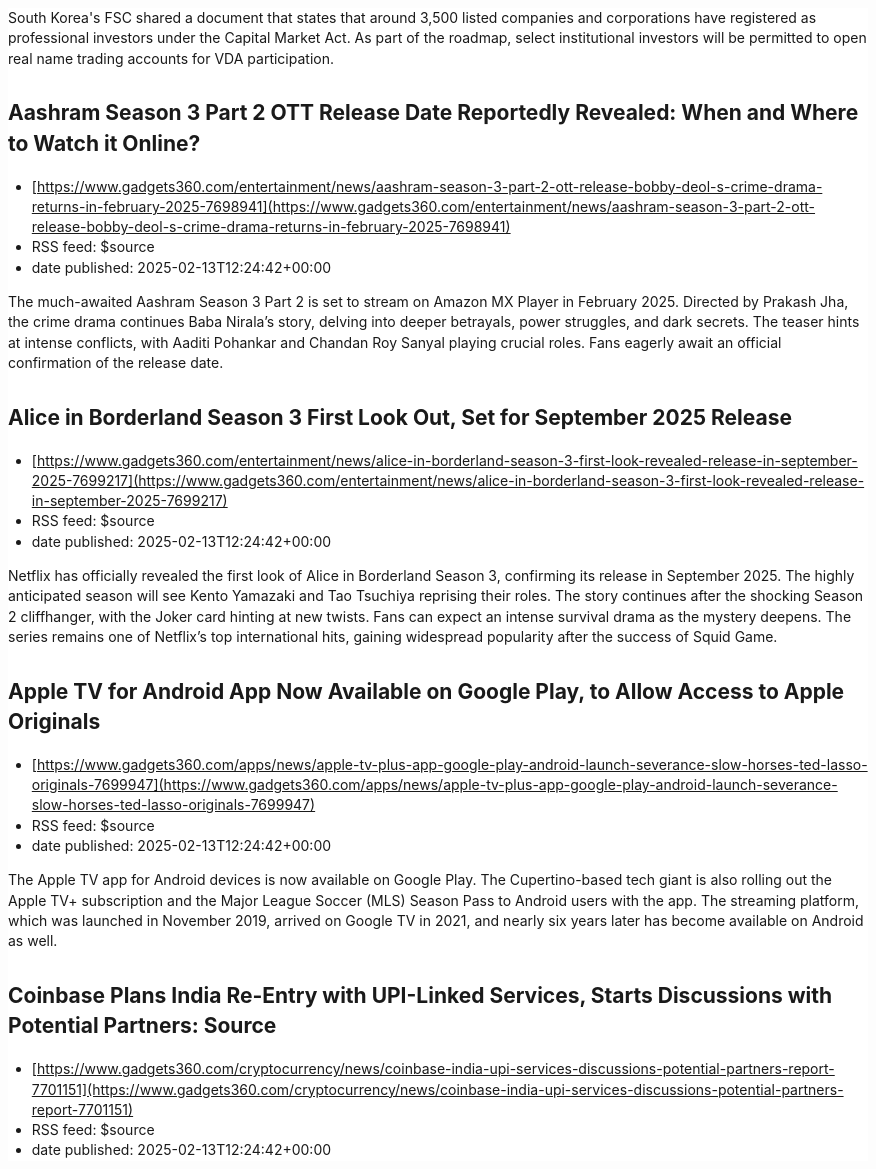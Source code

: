 South Korea's FSC shared a document that states that around 3,500 listed companies and corporations have registered as professional investors under the Capital Market Act. As part of the roadmap, select institutional investors will be permitted to open real name trading accounts for VDA participation.

## Aashram Season 3 Part 2 OTT Release Date Reportedly Revealed: When and Where to Watch it Online?
 - [https://www.gadgets360.com/entertainment/news/aashram-season-3-part-2-ott-release-bobby-deol-s-crime-drama-returns-in-february-2025-7698941](https://www.gadgets360.com/entertainment/news/aashram-season-3-part-2-ott-release-bobby-deol-s-crime-drama-returns-in-february-2025-7698941)
 - RSS feed: $source
 - date published: 2025-02-13T12:24:42+00:00

The much-awaited Aashram Season 3 Part 2 is set to stream on Amazon MX Player in February 2025. Directed by Prakash Jha, the crime drama continues Baba Nirala’s story, delving into deeper betrayals, power struggles, and dark secrets. The teaser hints at intense conflicts, with Aaditi Pohankar and Chandan Roy Sanyal playing crucial roles. Fans eagerly await an official confirmation of the release date.

## Alice in Borderland Season 3 First Look Out, Set for September 2025 Release
 - [https://www.gadgets360.com/entertainment/news/alice-in-borderland-season-3-first-look-revealed-release-in-september-2025-7699217](https://www.gadgets360.com/entertainment/news/alice-in-borderland-season-3-first-look-revealed-release-in-september-2025-7699217)
 - RSS feed: $source
 - date published: 2025-02-13T12:24:42+00:00

Netflix has officially revealed the first look of Alice in Borderland Season 3, confirming its release in September 2025. The highly anticipated season will see Kento Yamazaki and Tao Tsuchiya reprising their roles. The story continues after the shocking Season 2 cliffhanger, with the Joker card hinting at new twists. Fans can expect an intense survival drama as the mystery deepens. The series remains one of Netflix’s top international hits, gaining widespread popularity after the success of Squid Game.

## Apple TV for Android App Now Available on Google Play, to Allow Access to Apple Originals
 - [https://www.gadgets360.com/apps/news/apple-tv-plus-app-google-play-android-launch-severance-slow-horses-ted-lasso-originals-7699947](https://www.gadgets360.com/apps/news/apple-tv-plus-app-google-play-android-launch-severance-slow-horses-ted-lasso-originals-7699947)
 - RSS feed: $source
 - date published: 2025-02-13T12:24:42+00:00

The Apple TV app for Android devices is now available on Google Play. The Cupertino-based tech giant is also rolling out the Apple TV+ subscription and the Major League Soccer (MLS) Season Pass to Android users with the app. The streaming platform, which was launched in November 2019, arrived on Google TV in 2021, and nearly six years later has become available on Android as well.

## Coinbase Plans India Re-Entry with UPI-Linked Services, Starts Discussions with Potential Partners: Source
 - [https://www.gadgets360.com/cryptocurrency/news/coinbase-india-upi-services-discussions-potential-partners-report-7701151](https://www.gadgets360.com/cryptocurrency/news/coinbase-india-upi-services-discussions-potential-partners-report-7701151)
 - RSS feed: $source
 - date published: 2025-02-13T12:24:42+00:00
